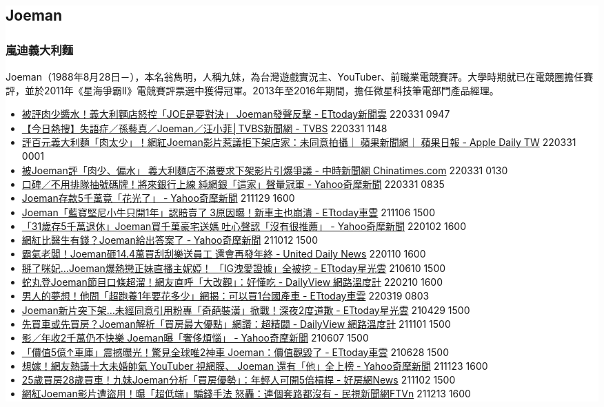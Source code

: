 ## Joeman

### 嵐迪義大利麵

Joeman（1988年8月28日－），本名翁雋明，人稱九妹，為台灣遊戲實況主、YouTuber、前職業電競賽評。大學時期就已在電競圈擔任賽評，並於2011年《星海爭霸II》電競賽評票選中獲得冠軍。2013年至2016年期間，擔任微星科技筆電部門產品經理。
- [被評肉少醬水！義大利麵店怒控「JOE是要對決」 Joeman發聲反擊 - ETtoday新聞雲](https://www.ettoday.net/news/20220331/2219750.htm "被評肉少醬水！義大利麵店怒控「JOE是要對決」 Joeman發聲反擊 - ETtoday新聞雲") 220331 0947
- [【今日熱搜】失語症／孫藝真／Joeman／汪小菲│TVBS新聞網 - TVBS](https://news.tvbs.com.tw/life/1754536 "【今日熱搜】失語症／孫藝真／Joeman／汪小菲│TVBS新聞網 - TVBS") 220331 1148
- [評百元義大利麵「肉太少」！網紅Joeman影片惹議拒下架店家：未同意拍攝｜ 蘋果新聞網｜ 蘋果日報 - Apple Daily TW](https://www.appledaily.com.tw/life/20220331/VFVCSHID65FXJMAQWZIPTDYYLA/ "評百元義大利麵「肉太少」！網紅Joeman影片惹議拒下架店家：未同意拍攝｜ 蘋果新聞網｜ 蘋果日報 - Apple Daily TW") 220331 0001
- [被Joeman評「肉少、偏水」 義大利麵店不滿要求下架影片引爆爭議 - 中時新聞網 Chinatimes.com](https://www.chinatimes.com/cn/realtimenews/20220331000091-260405 "被Joeman評「肉少、偏水」 義大利麵店不滿要求下架影片引爆爭議 - 中時新聞網 Chinatimes.com") 220331 0130
- [口碑／不用排隊抽號碼牌！將來銀行上線 純網銀「這家」聲量冠軍 - Yahoo奇摩新聞](https://tw.news.yahoo.com/%E5%8F%A3%E7%A2%91-%E4%B8%8D%E7%94%A8%E6%8E%92%E9%9A%8A%E6%8A%BD%E8%99%9F%E7%A2%BC%E7%89%8C-%E5%B0%87%E4%BE%86%E9%8A%80%E8%A1%8C%E4%B8%8A%E7%B7%9A-%E5%AE%B6%E7%B4%94%E7%B6%B2%E9%8A%80-%E9%80%99%E5%AE%B6-001907268.html "口碑／不用排隊抽號碼牌！將來銀行上線 純網銀「這家」聲量冠軍 - Yahoo奇摩新聞") 220331 0835
- [Joeman存款5千萬竟「花光了」 - Yahoo奇摩新聞](https://tw.news.yahoo.com/joeman%E5%AD%98%E6%AC%BE5%E5%8D%83%E8%90%AC%E7%AB%9F-%E8%8A%B1%E5%85%89%E4%BA%86-094008523.html "Joeman存款5千萬竟「花光了」 - Yahoo奇摩新聞") 211129 1600
- [Joeman「藍寶堅尼小牛只開1年」認賠賣了 3原因曝！新車主也崩潰 - ETtoday車雲](https://speed.ettoday.net/news/2117879 "Joeman「藍寶堅尼小牛只開1年」認賠賣了 3原因曝！新車主也崩潰 - ETtoday車雲") 211106 1500
- [「31歲存5千萬退休」Joeman買千萬豪宅送媽 吐心聲認「沒有很推薦」 - Yahoo奇摩新聞](https://tw.news.yahoo.com/31%E6%AD%B2%E5%AD%985%E5%8D%83%E8%90%AC%E9%80%80%E4%BC%91-joeman%E8%B2%B7%E5%8D%83%E8%90%AC%E8%B1%AA%E5%AE%85%E9%80%81%E5%AA%BD-%E5%90%90%E5%BF%83%E8%81%B2%E8%AA%8D-%E6%B2%92%E6%9C%89%E5%BE%88%E6%8E%A8%E8%96%A6-041659179.html "「31歲存5千萬退休」Joeman買千萬豪宅送媽 吐心聲認「沒有很推薦」 - Yahoo奇摩新聞") 220102 1600
- [網紅比醫生有錢？Joeman給出答案了 - Yahoo奇摩新聞](https://tw.news.yahoo.com/%E7%B6%B2%E7%B4%85%E6%AF%94%E9%86%AB%E7%94%9F%E6%9C%89%E9%8C%A2-joeman%E7%B5%A6%E5%87%BA%E7%AD%94%E6%A1%88%E4%BA%86-040350639.html "網紅比醫生有錢？Joeman給出答案了 - Yahoo奇摩新聞") 211012 1500
- [霸氣老闆！Joeman砸14.4萬買刮刮樂送員工 還會再發年終 - United Daily News](https://stars.udn.com/star/story/120661/6022226 "霸氣老闆！Joeman砸14.4萬買刮刮樂送員工 還會再發年終 - United Daily News") 220110 1600
- [掰了咪妃…Joeman爆熱戀正妹直播主妮婭！ 「IG洩愛證據」全被挖 - ETtoday星光雲](https://star.ettoday.net/news/2004082 "掰了咪妃…Joeman爆熱戀正妹直播主妮婭！ 「IG洩愛證據」全被挖 - ETtoday星光雲") 210610 1500
- [蛇丸登Joeman節目口條超溜！網友直呼「大改觀」：好懂吃 - DailyView 網路溫度計](https://dailyview.tw/Popular/Detail/13558 "蛇丸登Joeman節目口條超溜！網友直呼「大改觀」：好懂吃 - DailyView 網路溫度計") 220210 1600
- [男人的夢想！他問「超跑養1年要花多少」網揭：可以買1台國產車 - ETtoday車雲](https://speed.ettoday.net/news/2210985 "男人的夢想！他問「超跑養1年要花多少」網揭：可以買1台國產車 - ETtoday車雲") 220319 0803
- [Joeman新片突下架…未經同意引用粉專「奇葩裝潢」掀戰！深夜2度道歉 - ETtoday星光雲](https://star.ettoday.net/news/1970465 "Joeman新片突下架…未經同意引用粉專「奇葩裝潢」掀戰！深夜2度道歉 - ETtoday星光雲") 210429 1500
- [先買車或先買房？Joeman解析「買房最大優點」網讚：超精闢 - DailyView 網路溫度計](https://dailyview.tw/Popular/Detail/12361 "先買車或先買房？Joeman解析「買房最大優點」網讚：超精闢 - DailyView 網路溫度計") 211101 1500
- [影／年收2千萬仍不快樂 Joeman曝「奢侈煩惱」 - Yahoo奇摩新聞](https://tw.news.yahoo.com/%E5%BD%B1-%E5%B9%B4%E6%94%B62%E5%8D%83%E8%90%AC%E4%BB%8D%E4%B8%8D%E5%BF%AB%E6%A8%82-joeman%E6%9B%9D-%E5%A5%A2%E4%BE%88%E7%85%A9%E6%83%B1-082918534.html "影／年收2千萬仍不快樂 Joeman曝「奢侈煩惱」 - Yahoo奇摩新聞") 210607 1500
- [「價值5億↑車庫」震撼曝光！驚見全球唯2神車 Joeman：價值觀毀了 - ETtoday車雲](https://speed.ettoday.net/news/2017330 "「價值5億↑車庫」震撼曝光！驚見全球唯2神車 Joeman：價值觀毀了 - ETtoday車雲") 210628 1500
- [想嫁！網友熱議十大未婚帥氣 YouTuber 視網膜、 Joeman 還有「他」全上榜 - Yahoo奇摩新聞](https://tw.news.yahoo.com/%E6%83%B3%E5%AB%81-%E7%B6%B2%E5%8F%8B%E7%86%B1%E8%AD%B0%E5%8D%81%E5%A4%A7%E6%9C%AA%E5%A9%9A%E5%B8%A5%E6%B0%A3-youtuber-%E8%A6%96%E7%B6%B2%E8%86%9C-joeman-130000475.html "想嫁！網友熱議十大未婚帥氣 YouTuber 視網膜、 Joeman 還有「他」全上榜 - Yahoo奇摩新聞") 211123 1600
- [25歲買房28歲買車！九妹Joeman分析「買房優勢」：年輕人可開5倍槓桿 - 好房網News](https://news.housefun.com.tw/news/article/199742315673.html "25歲買房28歲買車！九妹Joeman分析「買房優勢」：年輕人可開5倍槓桿 - 好房網News") 211102 1500
- [網紅Joeman影片遭盜用！曝「超低端」騙錢手法 怒轟：連個套路都沒有 - 民視新聞網FTVn](https://www.ftvnews.com.tw/news/detail/2021C13W0031 "網紅Joeman影片遭盜用！曝「超低端」騙錢手法 怒轟：連個套路都沒有 - 民視新聞網FTVn") 211213 1600
